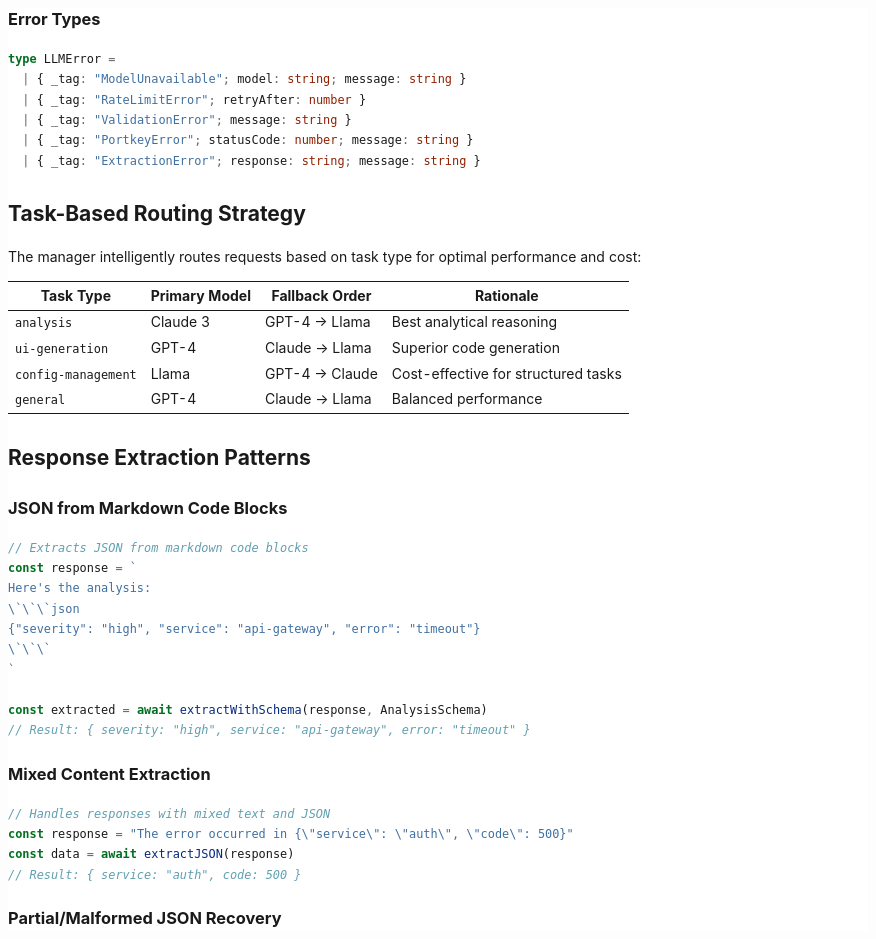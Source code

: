 ### Error Types

```typescript
type LLMError =
  | { _tag: "ModelUnavailable"; model: string; message: string }
  | { _tag: "RateLimitError"; retryAfter: number }
  | { _tag: "ValidationError"; message: string }
  | { _tag: "PortkeyError"; statusCode: number; message: string }
  | { _tag: "ExtractionError"; response: string; message: string }
```

## Task-Based Routing Strategy

The manager intelligently routes requests based on task type for optimal performance and cost:

| Task Type | Primary Model | Fallback Order | Rationale |
|-----------|--------------|----------------|-----------|
| `analysis` | Claude 3 | GPT-4 → Llama | Best analytical reasoning |
| `ui-generation` | GPT-4 | Claude → Llama | Superior code generation |
| `config-management` | Llama | GPT-4 → Claude | Cost-effective for structured tasks |
| `general` | GPT-4 | Claude → Llama | Balanced performance |

## Response Extraction Patterns

### JSON from Markdown Code Blocks

```typescript
// Extracts JSON from markdown code blocks
const response = `
Here's the analysis:
\`\`\`json
{"severity": "high", "service": "api-gateway", "error": "timeout"}
\`\`\`
`

const extracted = await extractWithSchema(response, AnalysisSchema)
// Result: { severity: "high", service: "api-gateway", error: "timeout" }
```

### Mixed Content Extraction

```typescript
// Handles responses with mixed text and JSON
const response = "The error occurred in {\"service\": \"auth\", \"code\": 500}"
const data = await extractJSON(response)
// Result: { service: "auth", code: 500 }
```

### Partial/Malformed JSON Recovery
